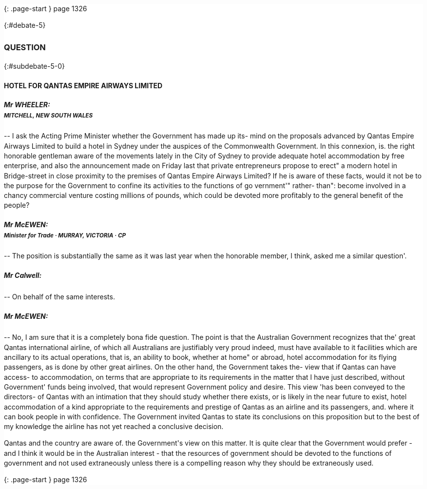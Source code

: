 {: .page-start }
page 1326

{:#debate-5}
### QUESTION

{:#subdebate-5-0}
#### HOTEL FOR QANTAS EMPIRE AIRWAYS LIMITED

##### Mr WHEELER:<br><small class="text-muted">MITCHELL, NEW SOUTH WALES</small>

-- I ask the Acting Prime Minister whether the Government has made up its- mind on the proposals advanced by Qantas Empire Airways Limited to build a hotel in Sydney under the auspices of the Commonwealth Government. In this connexion, is. the right honorable gentleman aware of the movements lately in the City of Sydney to provide adequate hotel accommodation by free enterprise, and also the announcement made on Friday last that private entrepreneurs propose to erect" a modern hotel in Bridge-street in close proximity to the premises of Qantas Empire Airways Limited? If he is aware of these facts, would it not be to the purpose for the Government to confine its activities to the functions of go  vernment'" rather- than": become involved in a chancy commercial venture costing millions of pounds, which could be devoted more profitably to the general benefit of the people? 

##### Mr McEWEN:<br><small class="text-muted">Minister for Trade &middot; MURRAY, VICTORIA &middot; CP</small>

-- The position is substantially the same as it was last year when the honorable member, I think, asked me a similar question'. 

##### Mr Calwell:

--  On behalf of the same interests. 

##### Mr McEWEN:

-- No, I am sure that it is a completely bona fide question. The point is that the Australian Government recognizes that the' great Qantas international airline, of which all Australians are justifiably very proud indeed, must have available to it facilities which are ancillary to its actual operations, that is, an ability to book, whether at home" or abroad, hotel accommodation for its flying passengers, as is done by other great airlines. On the other hand, the Government takes the- view that if Qantas can have access- to accommodation, on terms that are appropriate to its requirements in the matter that I have just described, without Government' funds being involved, that would represent Government policy and desire. This view 'has been conveyed to the directors- of Qantas with an intimation that they should study whether there exists, or is likely in the near future to exist, hotel accommodation of a kind appropriate to the requirements and prestige of Qantas as an airline and its passengers, and. where it can book people in with confidence. The Government invited Qantas to state its conclusions on this proposition but to the best of my knowledge the airline has not yet reached a conclusive decision. 

Qantas and the country are aware of. the Government's view on this matter. It is quite clear that the Government would prefer - and I think it would be in the Australian interest - that the resources of government should be devoted to the functions of government and not used extraneously unless there is a compelling reason why they should be extraneously used. 

{: .page-start }
page 1326
